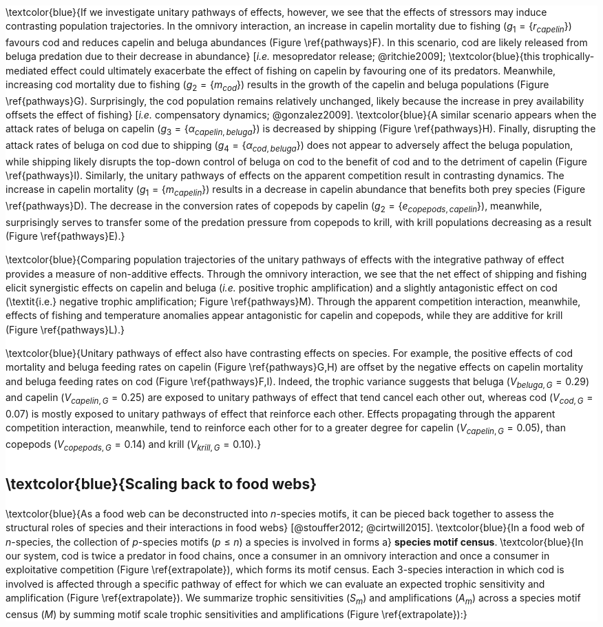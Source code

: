 \textcolor{blue}{If we investigate unitary pathways of effects, however, we see that the effects of stressors may induce contrasting population trajectories. In the omnivory interaction, an increase in capelin mortality due to fishing ($g_1 = \{r_{capelin}\}$) favours cod and reduces capelin and beluga abundances (Figure \ref{pathways}F). In this scenario, cod are likely released from beluga predation due to their decrease in abundance} [*i.e.* mesopredator release; @ritchie2009]; \textcolor{blue}{this trophically-mediated effect could ultimately exacerbate the effect of fishing on capelin by favouring one of its predators. Meanwhile, increasing cod mortality due to fishing ($g_2 = \{m_{cod}\}$) results in the growth of the capelin and beluga populations (Figure \ref{pathways}G). Surprisingly, the cod population remains relatively unchanged, likely because the increase in prey availability offsets the effect of fishing} [*i.e.* compensatory dynamics; @gonzalez2009]. \textcolor{blue}{A similar scenario appears when the attack rates of beluga on capelin ($g_3 = \{\alpha_{capelin,beluga}\}$) is decreased by shipping (Figure \ref{pathways}H). Finally, disrupting the attack rates of beluga on cod due to shipping ($g_4 = \{\alpha_{cod,beluga}\}$) does not appear to adversely affect the beluga population, while shipping likely disrupts the top-down control of beluga on cod to the benefit of cod and to the detriment of capelin (Figure \ref{pathways}I). Similarly, the unitary pathways of effects on the apparent competition result in contrasting dynamics. The increase in capelin mortality ($g_1 = \{m_{capelin}\}$) results in a decrease in capelin abundance that benefits both prey species (Figure \ref{pathways}D). The decrease in the conversion rates of copepods by capelin ($g_2 = \{e_{copepods, capelin}\}$), meanwhile, surprisingly serves to transfer some of the predation pressure from copepods to krill, with krill populations decreasing as a result (Figure \ref{pathways}E).}

\textcolor{blue}{Comparing population trajectories of the unitary pathways of effects with the integrative pathway of effect provides a measure of non-additive effects. Through the omnivory interaction, we see that the net effect of shipping and fishing elicit synergistic effects on capelin and beluga (*i.e.* positive trophic amplification) and a slightly antagonistic effect on cod (\textit{i.e.} negative trophic amplification; Figure \ref{pathways}M). Through the apparent competition interaction, meanwhile, effects of fishing and temperature anomalies appear antagonistic for capelin and copepods, while they are additive for krill (Figure \ref{pathways}L).}

\textcolor{blue}{Unitary pathways of effect also have contrasting effects on species. For example, the positive effects of cod mortality and beluga feeding rates on capelin (Figure \ref{pathways}G,H) are offset by the negative effects on capelin mortality and beluga feeding rates on cod (Figure \ref{pathways}F,I). Indeed, the trophic variance suggests that beluga ($V_{beluga,G} = 0.29$) and capelin ($V_{capelin,G} = 0.25$) are exposed to unitary pathways of effect that tend cancel each other out, whereas cod ($V_{cod,G} = 0.07$) is mostly exposed to unitary pathways of effect that reinforce each other. Effects propagating through the apparent competition interaction, meanwhile, tend to reinforce each other for to a greater degree for capelin ($V_{capelin,G} = 0.05$), than copepods ($V_{copepods,G} = 0.14$) and krill ($V_{krill,G} = 0.10$).}

## \textcolor{blue}{Scaling back to food webs}

\textcolor{blue}{As a food web can be deconstructed into $n$-species motifs, it can be pieced back together to assess the structural roles of species and their interactions in food webs} [@stouffer2012; @cirtwill2015]. \textcolor{blue}{In a food web of $n$-species, the collection of $p$-species motifs ($p \leq n$) a species is involved in forms a} **species motif census**. \textcolor{blue}{In our system, cod is twice a predator in food chains, once a consumer in an omnivory interaction and once a consumer in exploitative competition (Figure \ref{extrapolate}), which forms its motif census. Each 3-species interaction in which cod is involved is affected through a specific pathway of effect for which we can evaluate an expected trophic sensitivity and amplification (Figure \ref{extrapolate}). We summarize trophic sensitivities ($S_m$) and amplifications ($A_m$) across a species motif census ($M$) by summing motif scale trophic sensitivities and amplifications (Figure \ref{extrapolate}):}
